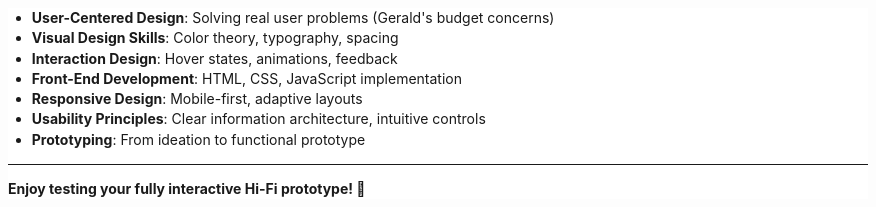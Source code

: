- **User-Centered Design**: Solving real user problems (Gerald's budget concerns)
- **Visual Design Skills**: Color theory, typography, spacing
- **Interaction Design**: Hover states, animations, feedback
- **Front-End Development**: HTML, CSS, JavaScript implementation
- **Responsive Design**: Mobile-first, adaptive layouts
- **Usability Principles**: Clear information architecture, intuitive controls
- **Prototyping**: From ideation to functional prototype

---

**Enjoy testing your fully interactive Hi-Fi prototype! 🎉**
